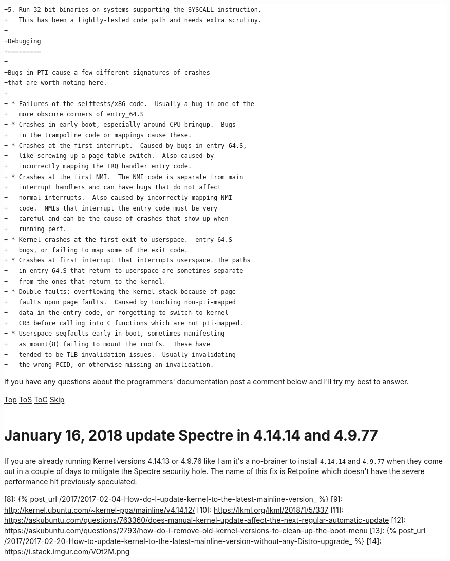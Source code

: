 ``` 
+5. Run 32-bit binaries on systems supporting the SYSCALL instruction.
+   This has been a lightly-tested code path and needs extra scrutiny.
+
+Debugging
+=========
+
+Bugs in PTI cause a few different signatures of crashes
+that are worth noting here.
+
+ * Failures of the selftests/x86 code.  Usually a bug in one of the
+   more obscure corners of entry_64.S
+ * Crashes in early boot, especially around CPU bringup.  Bugs
+   in the trampoline code or mappings cause these.
+ * Crashes at the first interrupt.  Caused by bugs in entry_64.S,
+   like screwing up a page table switch.  Also caused by
+   incorrectly mapping the IRQ handler entry code.
+ * Crashes at the first NMI.  The NMI code is separate from main
+   interrupt handlers and can have bugs that do not affect
+   normal interrupts.  Also caused by incorrectly mapping NMI
+   code.  NMIs that interrupt the entry code must be very
+   careful and can be the cause of crashes that show up when
+   running perf.
+ * Kernel crashes at the first exit to userspace.  entry_64.S
+   bugs, or failing to map some of the exit code.
+ * Crashes at first interrupt that interrupts userspace. The paths
+   in entry_64.S that return to userspace are sometimes separate
+   from the ones that return to the kernel.
+ * Double faults: overflowing the kernel stack because of page
+   faults upon page faults.  Caused by touching non-pti-mapped
+   data in the entry code, or forgetting to switch to kernel
+   CR3 before calling into C functions which are not pti-mapped.
+ * Userspace segfaults early in boot, sometimes manifesting
+   as mount(8) failing to mount the rootfs.  These have
+   tended to be TLB invalidation issues.  Usually invalidating
+   the wrong PCID, or otherwise missing an invalidation.
```

If you have any questions about the programmers' documentation post a comment below and I'll try my best to answer.


<a id="hdr4"></a>
<div class="hdr-bar">  <a href="#" class ="hdr-btn">Top</a>  <a href="#hdr3" class ="hdr-btn">ToS</a>  <a href="#hdr2" class ="hdr-btn">ToC</a>  <a href="#hdr5" class ="hdr-btn">Skip</a></div>

# January 16, 2018 update Spectre in 4.14.14 and 4.9.77

If you are already running Kernel versions 4.14.13 or 4.9.76 like I am it's a no-brainer to install `4.14.14` and `4.9.77` when they come out in a couple of days to mitigate the Spectre security hole. The name of this fix is [Retpoline][1] which doesn't have the severe performance hit previously speculated:


  [1]: https://www.phoronix.com/scan.php?page=news_item&px=Linux-4.9-4.14-Retpoline
  [2]: https://askubuntu.com/questions/997861/why-was-kernel-4-9-77-released-but-not-kernel-4-14-14/997988#997988
  [3]: https://patchwork.kernel.org/patch/10168883/
  [4]: http://news.softpedia.com/news/linux-kernels-4-14-13-4-9-76-and-4-4-111-bring-more-security-fixes-update-now-519321.shtml
  [5]: http://www.kroah.com/log/blog/2018/01/06/meltdown-status/
  [6]: http://news.softpedia.com/news/linux-kernels-4-14-11-4-9-74-4-4-109-3-16-52-and-3-2-97-patch-meltdown-flaw-519215.shtml
  [7]: http://kernel.ubuntu.com/~kernel-ppa/mainline/v4.14.11/
  [8]: {% post_url /2017/2017-02-04-How-do-I-update-kernel-to-the-latest-mainline-version_ %}
  [9]: http://kernel.ubuntu.com/~kernel-ppa/mainline/v4.14.12/
  [10]: https://lkml.org/lkml/2018/1/5/337
  [11]: https://askubuntu.com/questions/763360/does-manual-kernel-update-affect-the-next-regular-automatic-update
  [12]: https://askubuntu.com/questions/2793/how-do-i-remove-old-kernel-versions-to-clean-up-the-boot-menu
  [13]: {% post_url /2017/2017-02-20-How-to-update-kernel-to-the-latest-mainline-version-without-any-Distro-upgrade_ %}
  [14]: https://i.stack.imgur.com/VOt2M.png
